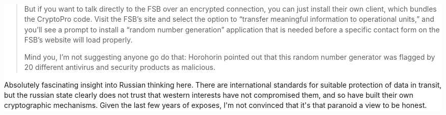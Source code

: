 > But if you want to talk directly to the FSB over an encrypted connection, you can just install their own client, which bundles the CryptoPro code. Visit the FSB’s site and select the option to “transfer meaningful information to operational units,” and you’ll see a prompt to install a “random number generation” application that is needed before a specific contact form on the FSB’s website will load properly.
> 
> Mind you, I’m not suggesting anyone go do that: Horohorin pointed out that this random number generator was flagged by 20 different antivirus and security products as malicious.


Absolutely fascinating insight into Russian thinking here.  There are international standards for suitable protection of data in transit, but the russian state clearly does not trust that western interests have not compromised them, and so have built their own cryptographic mechanisms.  Given the last few years of exposes, I'm not convinced that it's that paranoid a view to be honest.


